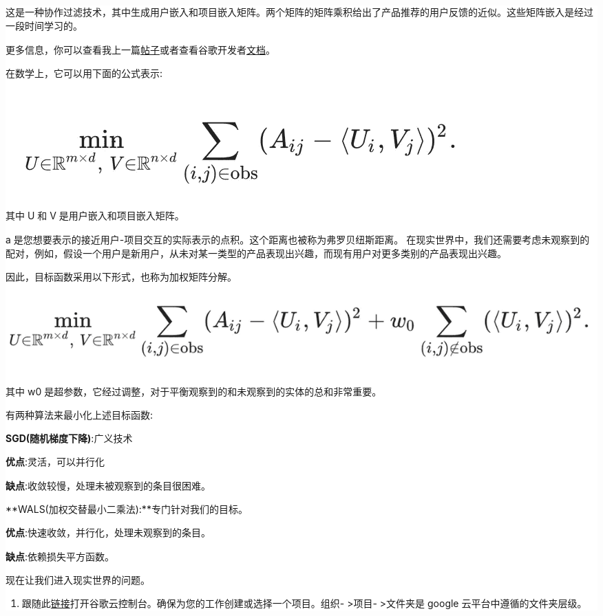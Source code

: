 这是一种协作过滤技术，其中生成用户嵌入和项目嵌入矩阵。两个矩阵的矩阵乘积给出了产品推荐的用户反馈的近似。这些矩阵嵌入是经过一段时间学习的。

更多信息，你可以查看我上一篇[帖子](https://medium.com/towards-artificial-intelligence/building-an-end-to-end-recommendation-engine-using-matrix-factorization-with-cloud-deployment-using-f878d43c1005)或者查看谷歌开发者[文档](https://developers.google.com/machine-learning/recommendation/collaborative/matrix)。

在数学上，它可以用下面的公式表示:

![](img/264438642bef021e53802f5b90e55b8b.png)

其中 U 和 V 是用户嵌入和项目嵌入矩阵。

a 是您想要表示的接近用户-项目交互的实际表示的点积。这个距离也被称为弗罗贝纽斯距离。
在现实世界中，我们还需要考虑未观察到的配对，例如，假设一个用户是新用户，从未对某一类型的产品表现出兴趣，而现有用户对更多类别的产品表现出兴趣。

因此，目标函数采用以下形式，也称为加权矩阵分解。

![](img/1a54c4cf42e2601c8fb7fad1fa1fd386.png)

其中 w0 是超参数，它经过调整，对于平衡观察到的和未观察到的实体的总和非常重要。

有两种算法来最小化上述目标函数:

**SGD(随机梯度下降)**:广义技术

**优点**:灵活，可以并行化

**缺点**:收敛较慢，处理未被观察到的条目很困难。

**WALS(加权交替最小二乘法):**专门针对我们的目标。

**优点**:快速收敛，并行化，处理未观察到的条目。

**缺点**:依赖损失平方函数。

现在让我们进入现实世界的问题。

1.  跟随此[链接](https://console.cloud.google.com/)打开谷歌云控制台。确保为您的工作创建或选择一个项目。组织- >项目- >文件夹是 google 云平台中遵循的文件夹层级。

